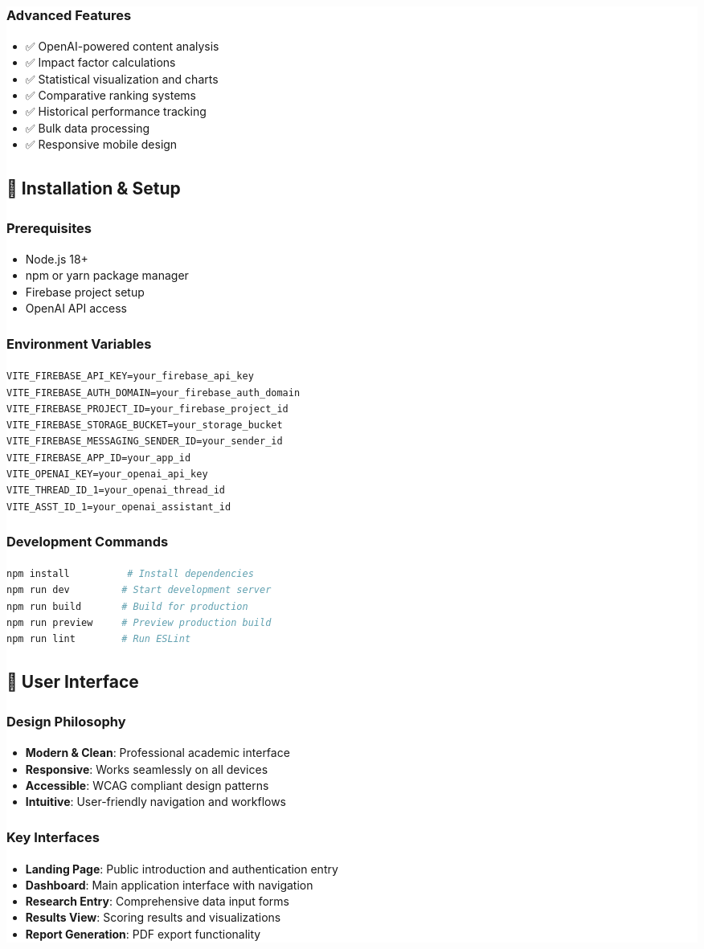 ### **Advanced Features**
- ✅ OpenAI-powered content analysis
- ✅ Impact factor calculations
- ✅ Statistical visualization and charts
- ✅ Comparative ranking systems
- ✅ Historical performance tracking
- ✅ Bulk data processing
- ✅ Responsive mobile design

## 🔧 Installation & Setup

### **Prerequisites**
- Node.js 18+ 
- npm or yarn package manager
- Firebase project setup
- OpenAI API access

### **Environment Variables**
```env
VITE_FIREBASE_API_KEY=your_firebase_api_key
VITE_FIREBASE_AUTH_DOMAIN=your_firebase_auth_domain
VITE_FIREBASE_PROJECT_ID=your_firebase_project_id
VITE_FIREBASE_STORAGE_BUCKET=your_storage_bucket
VITE_FIREBASE_MESSAGING_SENDER_ID=your_sender_id
VITE_FIREBASE_APP_ID=your_app_id
VITE_OPENAI_KEY=your_openai_api_key
VITE_THREAD_ID_1=your_openai_thread_id
VITE_ASST_ID_1=your_openai_assistant_id
```

### **Development Commands**
```bash
npm install          # Install dependencies
npm run dev         # Start development server
npm run build       # Build for production
npm run preview     # Preview production build
npm run lint        # Run ESLint
```

## 📱 User Interface

### **Design Philosophy**
- **Modern & Clean**: Professional academic interface
- **Responsive**: Works seamlessly on all devices
- **Accessible**: WCAG compliant design patterns
- **Intuitive**: User-friendly navigation and workflows

### **Key Interfaces**
- **Landing Page**: Public introduction and authentication entry
- **Dashboard**: Main application interface with navigation
- **Research Entry**: Comprehensive data input forms
- **Results View**: Scoring results and visualizations
- **Report Generation**: PDF export functionality
